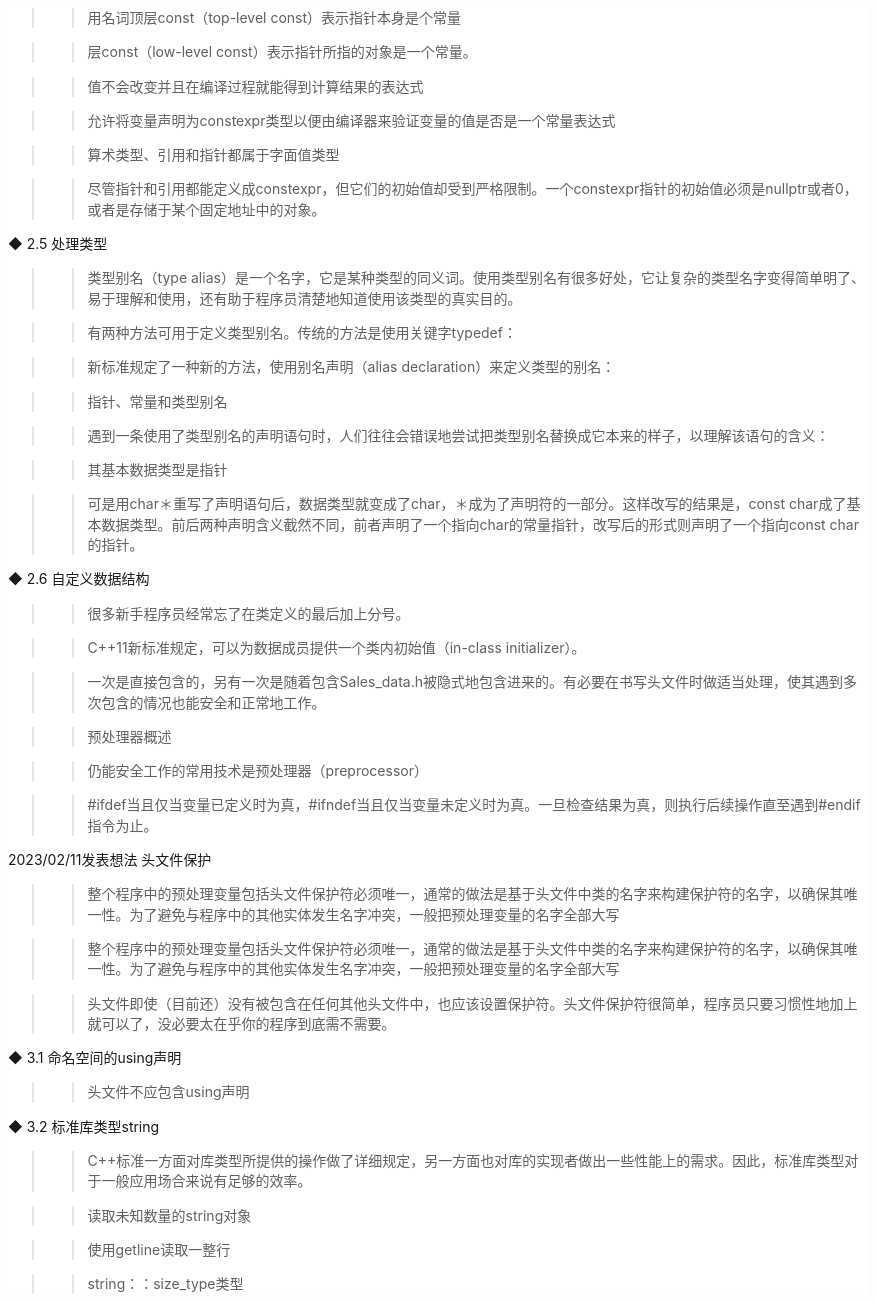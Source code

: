 >> 用名词顶层const（top-level const）表示指针本身是个常量

>> 层const（low-level const）表示指针所指的对象是一个常量。

>> 值不会改变并且在编译过程就能得到计算结果的表达式

>> 允许将变量声明为constexpr类型以便由编译器来验证变量的值是否是一个常量表达式

>> 算术类型、引用和指针都属于字面值类型

>> 尽管指针和引用都能定义成constexpr，但它们的初始值却受到严格限制。一个constexpr指针的初始值必须是nullptr或者0，或者是存储于某个固定地址中的对象。

◆ 2.5 处理类型

>> 类型别名（type alias）是一个名字，它是某种类型的同义词。使用类型别名有很多好处，它让复杂的类型名字变得简单明了、易于理解和使用，还有助于程序员清楚地知道使用该类型的真实目的。

>> 有两种方法可用于定义类型别名。传统的方法是使用关键字typedef：

>> 新标准规定了一种新的方法，使用别名声明（alias declaration）来定义类型的别名：

>> 指针、常量和类型别名

>> 遇到一条使用了类型别名的声明语句时，人们往往会错误地尝试把类型别名替换成它本来的样子，以理解该语句的含义：

>> 其基本数据类型是指针

>> 可是用char＊重写了声明语句后，数据类型就变成了char，＊成为了声明符的一部分。这样改写的结果是，const char成了基本数据类型。前后两种声明含义截然不同，前者声明了一个指向char的常量指针，改写后的形式则声明了一个指向const char的指针。

◆ 2.6 自定义数据结构

>> 很多新手程序员经常忘了在类定义的最后加上分号。

>> C++11新标准规定，可以为数据成员提供一个类内初始值（in-class initializer）。

>> 一次是直接包含的，另有一次是随着包含Sales_data.h被隐式地包含进来的。有必要在书写头文件时做适当处理，使其遇到多次包含的情况也能安全和正常地工作。

>> 预处理器概述

>> 仍能安全工作的常用技术是预处理器（preprocessor）

>> #ifdef当且仅当变量已定义时为真，#ifndef当且仅当变量未定义时为真。一旦检查结果为真，则执行后续操作直至遇到#endif指令为止。

2023/02/11发表想法
头文件保护
>> 整个程序中的预处理变量包括头文件保护符必须唯一，通常的做法是基于头文件中类的名字来构建保护符的名字，以确保其唯一性。为了避免与程序中的其他实体发生名字冲突，一般把预处理变量的名字全部大写

>> 整个程序中的预处理变量包括头文件保护符必须唯一，通常的做法是基于头文件中类的名字来构建保护符的名字，以确保其唯一性。为了避免与程序中的其他实体发生名字冲突，一般把预处理变量的名字全部大写

>> 头文件即使（目前还）没有被包含在任何其他头文件中，也应该设置保护符。头文件保护符很简单，程序员只要习惯性地加上就可以了，没必要太在乎你的程序到底需不需要。

◆ 3.1 命名空间的using声明

>> 头文件不应包含using声明

◆ 3.2 标准库类型string

>> C++标准一方面对库类型所提供的操作做了详细规定，另一方面也对库的实现者做出一些性能上的需求。因此，标准库类型对于一般应用场合来说有足够的效率。

>> 读取未知数量的string对象

>> 使用getline读取一整行

>> string：：size_type类型
